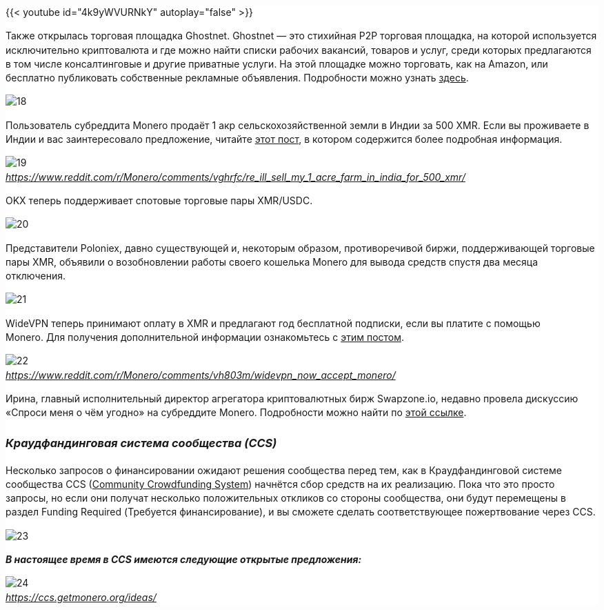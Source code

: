 {{< youtube id="4k9yWVURNkY" autoplay="false" >}}  

Также открылась торговая площадка Ghostnet. Ghostnet — это стихийная P2P торговая площадка, на которой используется исключительно криптовалюта и где можно найти списки рабочих вакансий, товаров и услуг, среди которых предлагаются в том числе консалтинговые и другие приватные услуги. На этой площадке можно торговать, как на Amazon, или бесплатно публиковать собственные рекламные объявления. Подробности можно узнать [здесь](https://ghostnet.id/).

![18](/img/post/2022-06-24-the-monero-moon-47/18.png)  

Пользователь субреддита Monero продаёт 1 акр сельскохозяйственной земли в Индии за 500 XMR. Если вы проживаете в Индии и вас заинтересовало предложение, читайте [этот пост](https://www.reddit.com/r/Monero/comments/vghrfc/re_ill_sell_my_1_acre_farm_in_india_for_500_xmr/), в котором содержится более подробная информация.

![19](/img/post/2022-06-24-the-monero-moon-47/19.jpeg)  
*https://www.reddit.com/r/Monero/comments/vghrfc/re_ill_sell_my_1_acre_farm_in_india_for_500_xmr/*

OKX теперь поддерживает спотовые торговые пары XMR/USDC.

![20](/img/post/2022-06-24-the-monero-moon-47/20.png)  

Представители Poloniex, давно существующей и, некоторым образом, противоречивой биржи, поддерживающей торговые пары XMR, объявили о возобновлении работы своего кошелька Monero для вывода средств спустя два месяца отключения.

![21](/img/post/2022-06-24-the-monero-moon-47/21.png)  

WideVPN теперь принимают оплату в XMR и предлагают год бесплатной подписки, если вы платите с помощью Monero. Для получения дополнительной информации ознакомьтесь с [этим постом](https://www.reddit.com/r/Monero/comments/vh803m/widevpn_now_accept_monero/).

![22](/img/post/2022-06-24-the-monero-moon-47/22.png)  
*https://www.reddit.com/r/Monero/comments/vh803m/widevpn_now_accept_monero/*

Ирина, главный исполнительный директор агрегатора криптовалютных бирж Swapzone.io, недавно провела дискуссию «Спроси меня о чём угодно» на субреддите Monero. Подробности можно найти по [этой ссылке](https://www.reddit.com/r/Monero/comments/ve7424/hi_all_irina_the_coo_of_crypto_exchange/).

### _Краудфандинговая система сообщества (CCS)_

Несколько запросов о финансировании ожидают решения сообщества перед тем, как в Краудфандинговой системе сообщества CCS ([Community Crowdfunding System](https://ccs.getmonero.org/)) начнётся сбор средств на их реализацию. Пока что это просто запросы, но если они получат несколько положительных откликов со стороны сообщества, они будут перемещены в раздел Funding Required (Требуется финансирование), и вы сможете сделать соответствующее пожертвование через CCS.

![23](/img/post/2022-06-24-the-monero-moon-47/23.png)  

_**В настоящее время в CCS имеются следующие открытые предложения:**_

![24](/img/post/2022-06-24-the-monero-moon-47/24.png)  
*https://ccs.getmonero.org/ideas/*
